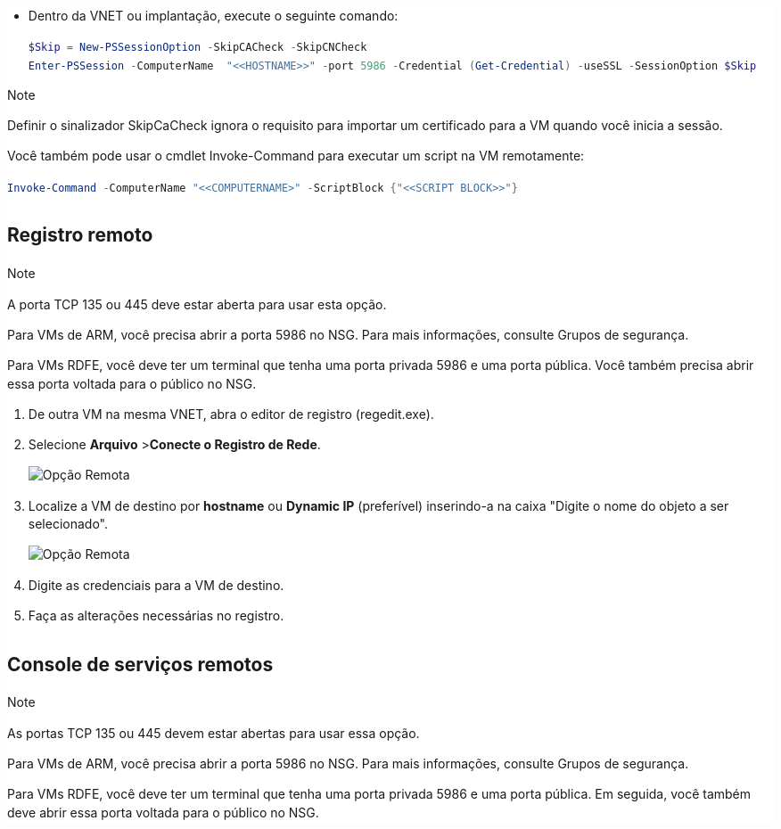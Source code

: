 * Dentro da VNET ou implantação, execute o seguinte comando:
  
  ```powershell
  $Skip = New-PSSessionOption -SkipCACheck -SkipCNCheck
  Enter-PSSession -ComputerName  "<<HOSTNAME>>" -port 5986 -Credential (Get-Credential) -useSSL -SessionOption $Skip
  ```

>[!Note] 
>Definir o sinalizador SkipCaCheck ignora o requisito para importar um certificado para a VM quando você inicia a sessão.

Você também pode usar o cmdlet Invoke-Command para executar um script na VM remotamente:

```powershell
Invoke-Command -ComputerName "<<COMPUTERNAME>" -ScriptBlock {"<<SCRIPT BLOCK>>"}
```

## <a name="remote-registry"></a>Registro remoto

>[!Note]
>A porta TCP 135 ou 445 deve estar aberta para usar esta opção.
>
>Para VMs de ARM, você precisa abrir a porta 5986 no NSG. Para mais informações, consulte Grupos de segurança. 
>
>Para VMs RDFE, você deve ter um terminal que tenha uma porta privada 5986 e uma porta pública. Você também precisa abrir essa porta voltada para o público no NSG.

1. De outra VM na mesma VNET, abra o editor de registro (regedit.exe).

2. Selecione **Arquivo** >**Conecte o Registro de Rede**.

   ![Opção Remota](./media/remote-tools-troubleshoot-azure-vm-issues/remote-registry.png) 

3. Localize a VM de destino por **hostname** ou **Dynamic IP** (preferível) inserindo-a na caixa "Digite o nome do objeto a ser selecionado".

   ![Opção Remota](./media/remote-tools-troubleshoot-azure-vm-issues/input-computer-name.png) 
 
4. Digite as credenciais para a VM de destino.

5. Faça as alterações necessárias no registro.

## <a name="remote-services-console"></a>Console de serviços remotos

>[!Note]
>As portas TCP 135 ou 445 devem estar abertas para usar essa opção.
>
>Para VMs de ARM, você precisa abrir a porta 5986 no NSG. Para mais informações, consulte Grupos de segurança. 
>
>Para VMs RDFE, você deve ter um terminal que tenha uma porta privada 5986 e uma porta pública. Em seguida, você também deve abrir essa porta voltada para o público no NSG.
